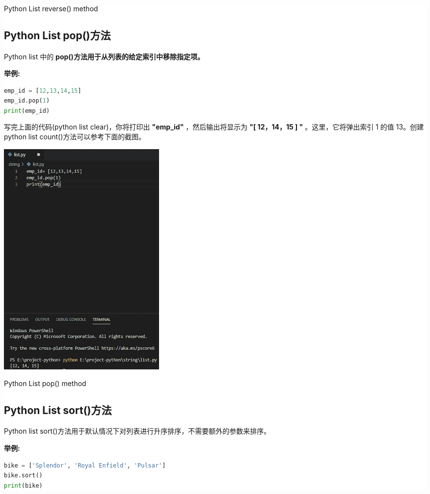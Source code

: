 
Python List reverse() method

## Python List pop()方法

Python list 中的 **pop()方法用于从列表的给定索引中移除指定项。**

**举例:**

```py
emp_id = [12,13,14,15]
emp_id.pop(1)
print(emp_id)
```

写完上面的代码(python list clear)，你将打印出 **"emp_id"** ，然后输出将显示为 **"[ 12，14，15 ] "** 。这里，它将弹出索引 1 的值 13。创建 python list count()方法可以参考下面的截图。

![python list pop method](img/6d7294a55c6c4cc49e7bde81552677f7.png "pop")

Python List pop() method

## Python List sort()方法

Python list sort()方法用于默认情况下对列表进行升序排序，不需要额外的参数来排序。

**举例:**

```py
bike = ['Splendor', 'Royal Enfield', 'Pulsar']
bike.sort()
print(bike)
```
